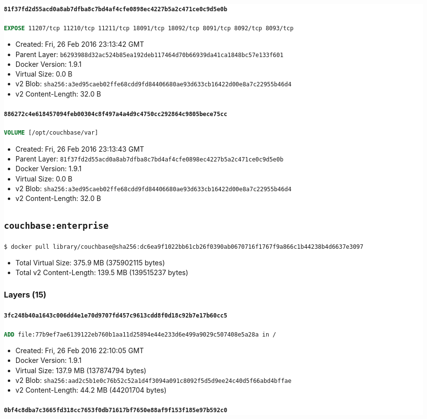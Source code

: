 #### `81f37fd2d55acd0a8ab7dfba8c7bd4af4cfe0898ec4227b5a2c471ce0c9d5e0b`

```dockerfile
EXPOSE 11207/tcp 11210/tcp 11211/tcp 18091/tcp 18092/tcp 8091/tcp 8092/tcp 8093/tcp
```

-	Created: Fri, 26 Feb 2016 23:13:42 GMT
-	Parent Layer: `b6293988d32ac524b85ea192deb117464d70b66939da41ca1848bc57e133f601`
-	Docker Version: 1.9.1
-	Virtual Size: 0.0 B
-	v2 Blob: `sha256:a3ed95caeb02ffe68cdd9fd84406680ae93d633cb16422d00e8a7c22955b46d4`
-	v2 Content-Length: 32.0 B

#### `886272c4e618457094feb00304c8f497a4a4d9c4750cc292864c9805bece75cc`

```dockerfile
VOLUME [/opt/couchbase/var]
```

-	Created: Fri, 26 Feb 2016 23:13:43 GMT
-	Parent Layer: `81f37fd2d55acd0a8ab7dfba8c7bd4af4cfe0898ec4227b5a2c471ce0c9d5e0b`
-	Docker Version: 1.9.1
-	Virtual Size: 0.0 B
-	v2 Blob: `sha256:a3ed95caeb02ffe68cdd9fd84406680ae93d633cb16422d00e8a7c22955b46d4`
-	v2 Content-Length: 32.0 B

## `couchbase:enterprise`

```console
$ docker pull library/couchbase@sha256:dc6ea9f1022bb61cb26f0390ab0670716f1767f9a866c1b44238b4d6637e3097
```

-	Total Virtual Size: 375.9 MB (375902115 bytes)
-	Total v2 Content-Length: 139.5 MB (139515237 bytes)

### Layers (15)

#### `3fc248b40a1643c006dd4e1e70d9707fd457c9613cdd8f0d18c92b7e17b60cc5`

```dockerfile
ADD file:77b9ef7ae6139122eb760b1aa11d25894e44e233d6e499a9029c507408e5a28a in /
```

-	Created: Fri, 26 Feb 2016 22:10:05 GMT
-	Docker Version: 1.9.1
-	Virtual Size: 137.9 MB (137874794 bytes)
-	v2 Blob: `sha256:aad2c5b1e0c76b52c52a1d4f3094a091c8092f5d5d9ee24c40d5f66abd4bffae`
-	v2 Content-Length: 44.2 MB (44201704 bytes)

#### `0bf4c8dba7c3665fd318cc7653f0db71617bf7650e88af9f153f185e97b592c0`
